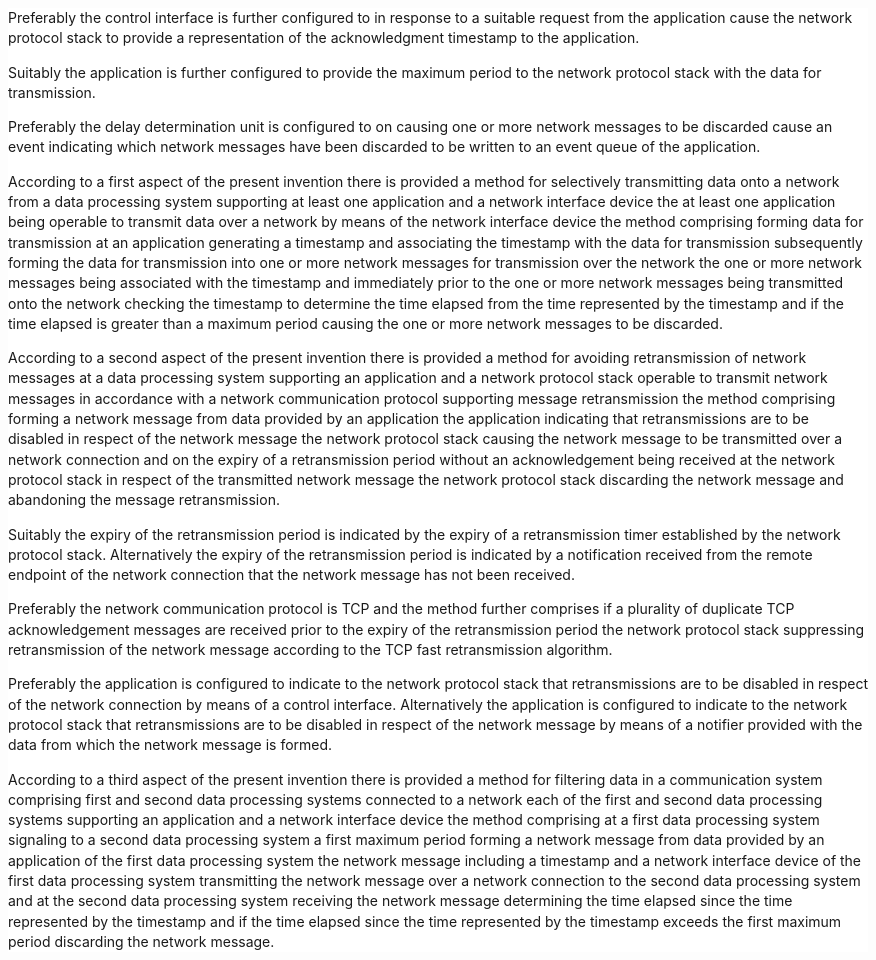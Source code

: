 Preferably the control interface is further configured to in response to a suitable request from the application cause the network protocol stack to provide a representation of the acknowledgment timestamp to the application.

Suitably the application is further configured to provide the maximum period to the network protocol stack with the data for transmission.

Preferably the delay determination unit is configured to on causing one or more network messages to be discarded cause an event indicating which network messages have been discarded to be written to an event queue of the application.

According to a first aspect of the present invention there is provided a method for selectively transmitting data onto a network from a data processing system supporting at least one application and a network interface device the at least one application being operable to transmit data over a network by means of the network interface device the method comprising forming data for transmission at an application generating a timestamp and associating the timestamp with the data for transmission subsequently forming the data for transmission into one or more network messages for transmission over the network the one or more network messages being associated with the timestamp and immediately prior to the one or more network messages being transmitted onto the network checking the timestamp to determine the time elapsed from the time represented by the timestamp and if the time elapsed is greater than a maximum period causing the one or more network messages to be discarded.

According to a second aspect of the present invention there is provided a method for avoiding retransmission of network messages at a data processing system supporting an application and a network protocol stack operable to transmit network messages in accordance with a network communication protocol supporting message retransmission the method comprising forming a network message from data provided by an application the application indicating that retransmissions are to be disabled in respect of the network message the network protocol stack causing the network message to be transmitted over a network connection and on the expiry of a retransmission period without an acknowledgement being received at the network protocol stack in respect of the transmitted network message the network protocol stack discarding the network message and abandoning the message retransmission.

Suitably the expiry of the retransmission period is indicated by the expiry of a retransmission timer established by the network protocol stack. Alternatively the expiry of the retransmission period is indicated by a notification received from the remote endpoint of the network connection that the network message has not been received.

Preferably the network communication protocol is TCP and the method further comprises if a plurality of duplicate TCP acknowledgement messages are received prior to the expiry of the retransmission period the network protocol stack suppressing retransmission of the network message according to the TCP fast retransmission algorithm.

Preferably the application is configured to indicate to the network protocol stack that retransmissions are to be disabled in respect of the network connection by means of a control interface. Alternatively the application is configured to indicate to the network protocol stack that retransmissions are to be disabled in respect of the network message by means of a notifier provided with the data from which the network message is formed.

According to a third aspect of the present invention there is provided a method for filtering data in a communication system comprising first and second data processing systems connected to a network each of the first and second data processing systems supporting an application and a network interface device the method comprising at a first data processing system signaling to a second data processing system a first maximum period forming a network message from data provided by an application of the first data processing system the network message including a timestamp and a network interface device of the first data processing system transmitting the network message over a network connection to the second data processing system and at the second data processing system receiving the network message determining the time elapsed since the time represented by the timestamp and if the time elapsed since the time represented by the timestamp exceeds the first maximum period discarding the network message.
